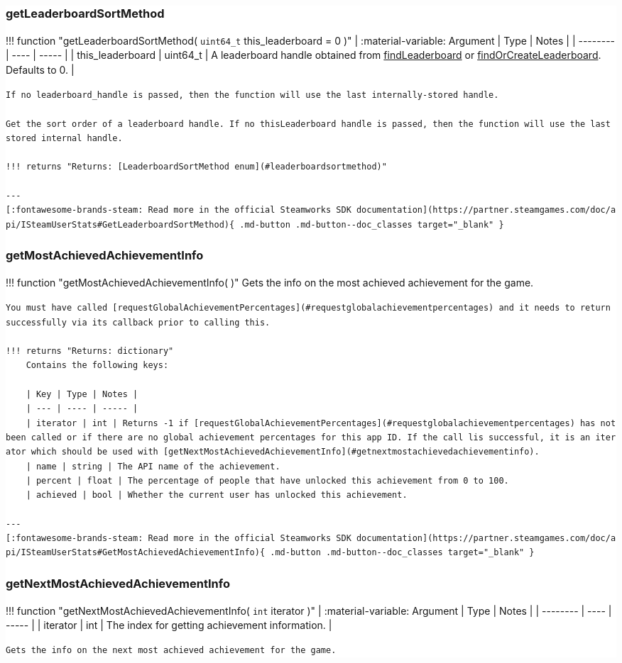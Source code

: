 ### getLeaderboardSortMethod

!!! function "getLeaderboardSortMethod( `uint64_t` this_leaderboard = 0 )"
	| :material-variable: Argument | Type | Notes |
    | -------- | ---- | ----- |
    | this_leaderboard | uint64_t | A leaderboard handle obtained from [findLeaderboard](#findleaderboard) or [findOrCreateLeaderboard](#findorcreateleaderboard). Defaults to 0. |

    If no leaderboard_handle is passed, then the function will use the last internally-stored handle.

	Get the sort order of a leaderboard handle. If no thisLeaderboard handle is passed, then the function will use the last stored internal handle.

	!!! returns "Returns: [LeaderboardSortMethod enum](#leaderboardsortmethod)"

	---
    [:fontawesome-brands-steam: Read more in the official Steamworks SDK documentation](https://partner.steamgames.com/doc/api/ISteamUserStats#GetLeaderboardSortMethod){ .md-button .md-button--doc_classes target="_blank" }

### getMostAchievedAchievementInfo

!!! function "getMostAchievedAchievementInfo( )"
	Gets the info on the most achieved achievement for the game.

	You must have called [requestGlobalAchievementPercentages](#requestglobalachievementpercentages) and it needs to return successfully via its callback prior to calling this.

	!!! returns "Returns: dictionary"
		Contains the following keys:

		| Key | Type | Notes |
        | --- | ---- | ----- |
		| iterator | int | Returns -1 if [requestGlobalAchievementPercentages](#requestglobalachievementpercentages) has not been called or if there are no global achievement percentages for this app ID. If the call lis successful, it is an iterator which should be used with [getNextMostAchievedAchievementInfo](#getnextmostachievedachievementinfo).
		| name | string | The API name of the achievement.
		| percent | float | The percentage of people that have unlocked this achievement from 0 to 100.
		| achieved | bool | Whether the current user has unlocked this achievement.

    ---
    [:fontawesome-brands-steam: Read more in the official Steamworks SDK documentation](https://partner.steamgames.com/doc/api/ISteamUserStats#GetMostAchievedAchievementInfo){ .md-button .md-button--doc_classes target="_blank" }

### getNextMostAchievedAchievementInfo

!!! function "getNextMostAchievedAchievementInfo( `int` iterator )"
	| :material-variable: Argument | Type | Notes |
    | -------- | ---- | ----- |
    | iterator | int | The index for getting achievement information. |

    Gets the info on the next most achieved achievement for the game.
